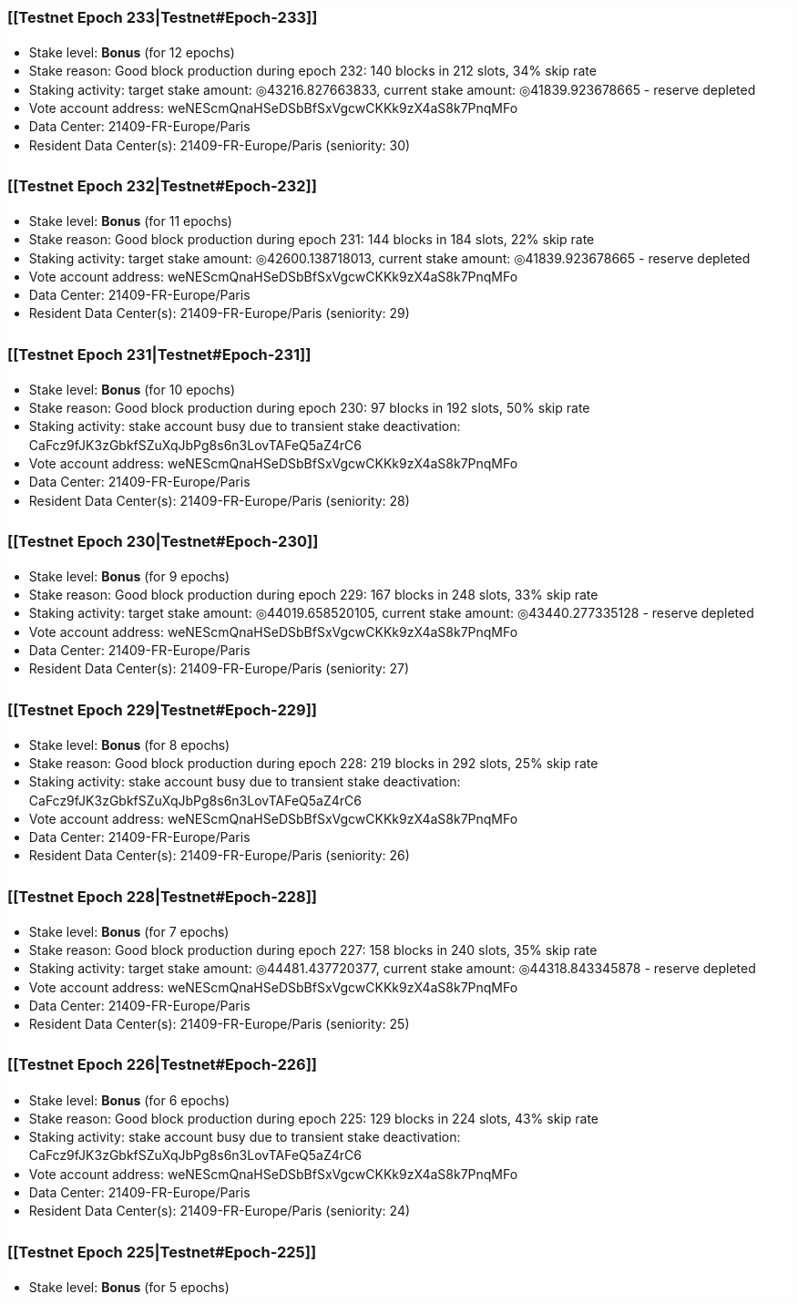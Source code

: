 ### [[Testnet Epoch 233|Testnet#Epoch-233]]
* Stake level: **Bonus** (for 12 epochs)
* Stake reason: Good block production during epoch 232: 140 blocks in 212 slots, 34% skip rate
* Staking activity: target stake amount: ◎43216.827663833, current stake amount: ◎41839.923678665 - reserve depleted
* Vote account address: weNEScmQnaHSeDSbBfSxVgcwCKKk9zX4aS8k7PnqMFo
* Data Center: 21409-FR-Europe/Paris
* Resident Data Center(s): 21409-FR-Europe/Paris (seniority: 30)
### [[Testnet Epoch 232|Testnet#Epoch-232]]
* Stake level: **Bonus** (for 11 epochs)
* Stake reason: Good block production during epoch 231: 144 blocks in 184 slots, 22% skip rate
* Staking activity: target stake amount: ◎42600.138718013, current stake amount: ◎41839.923678665 - reserve depleted
* Vote account address: weNEScmQnaHSeDSbBfSxVgcwCKKk9zX4aS8k7PnqMFo
* Data Center: 21409-FR-Europe/Paris
* Resident Data Center(s): 21409-FR-Europe/Paris (seniority: 29)
### [[Testnet Epoch 231|Testnet#Epoch-231]]
* Stake level: **Bonus** (for 10 epochs)
* Stake reason: Good block production during epoch 230: 97 blocks in 192 slots, 50% skip rate
* Staking activity: stake account busy due to transient stake deactivation: CaFcz9fJK3zGbkfSZuXqJbPg8s6n3LovTAFeQ5aZ4rC6
* Vote account address: weNEScmQnaHSeDSbBfSxVgcwCKKk9zX4aS8k7PnqMFo
* Data Center: 21409-FR-Europe/Paris
* Resident Data Center(s): 21409-FR-Europe/Paris (seniority: 28)
### [[Testnet Epoch 230|Testnet#Epoch-230]]
* Stake level: **Bonus** (for 9 epochs)
* Stake reason: Good block production during epoch 229: 167 blocks in 248 slots, 33% skip rate
* Staking activity: target stake amount: ◎44019.658520105, current stake amount: ◎43440.277335128 - reserve depleted
* Vote account address: weNEScmQnaHSeDSbBfSxVgcwCKKk9zX4aS8k7PnqMFo
* Data Center: 21409-FR-Europe/Paris
* Resident Data Center(s): 21409-FR-Europe/Paris (seniority: 27)
### [[Testnet Epoch 229|Testnet#Epoch-229]]
* Stake level: **Bonus** (for 8 epochs)
* Stake reason: Good block production during epoch 228: 219 blocks in 292 slots, 25% skip rate
* Staking activity: stake account busy due to transient stake deactivation: CaFcz9fJK3zGbkfSZuXqJbPg8s6n3LovTAFeQ5aZ4rC6
* Vote account address: weNEScmQnaHSeDSbBfSxVgcwCKKk9zX4aS8k7PnqMFo
* Data Center: 21409-FR-Europe/Paris
* Resident Data Center(s): 21409-FR-Europe/Paris (seniority: 26)
### [[Testnet Epoch 228|Testnet#Epoch-228]]
* Stake level: **Bonus** (for 7 epochs)
* Stake reason: Good block production during epoch 227: 158 blocks in 240 slots, 35% skip rate
* Staking activity: target stake amount: ◎44481.437720377, current stake amount: ◎44318.843345878 - reserve depleted
* Vote account address: weNEScmQnaHSeDSbBfSxVgcwCKKk9zX4aS8k7PnqMFo
* Data Center: 21409-FR-Europe/Paris
* Resident Data Center(s): 21409-FR-Europe/Paris (seniority: 25)
### [[Testnet Epoch 226|Testnet#Epoch-226]]
* Stake level: **Bonus** (for 6 epochs)
* Stake reason: Good block production during epoch 225: 129 blocks in 224 slots, 43% skip rate
* Staking activity: stake account busy due to transient stake deactivation: CaFcz9fJK3zGbkfSZuXqJbPg8s6n3LovTAFeQ5aZ4rC6
* Vote account address: weNEScmQnaHSeDSbBfSxVgcwCKKk9zX4aS8k7PnqMFo
* Data Center: 21409-FR-Europe/Paris
* Resident Data Center(s): 21409-FR-Europe/Paris (seniority: 24)
### [[Testnet Epoch 225|Testnet#Epoch-225]]
* Stake level: **Bonus** (for 5 epochs)
